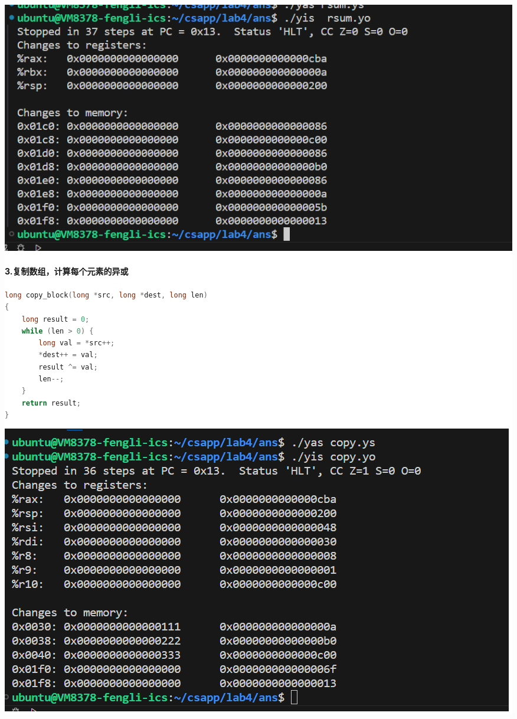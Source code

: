 ![配置](./src/parta-2.png)

#### 3.复制数组，计算每个元素的异或

```C++
long copy_block(long *src, long *dest, long len)
{
    long result = 0;
    while (len > 0) {
        long val = *src++;
        *dest++ = val;
        result ^= val;
        len--;
    }
    return result;
}
```
![配置](./src/parta-3.png)
